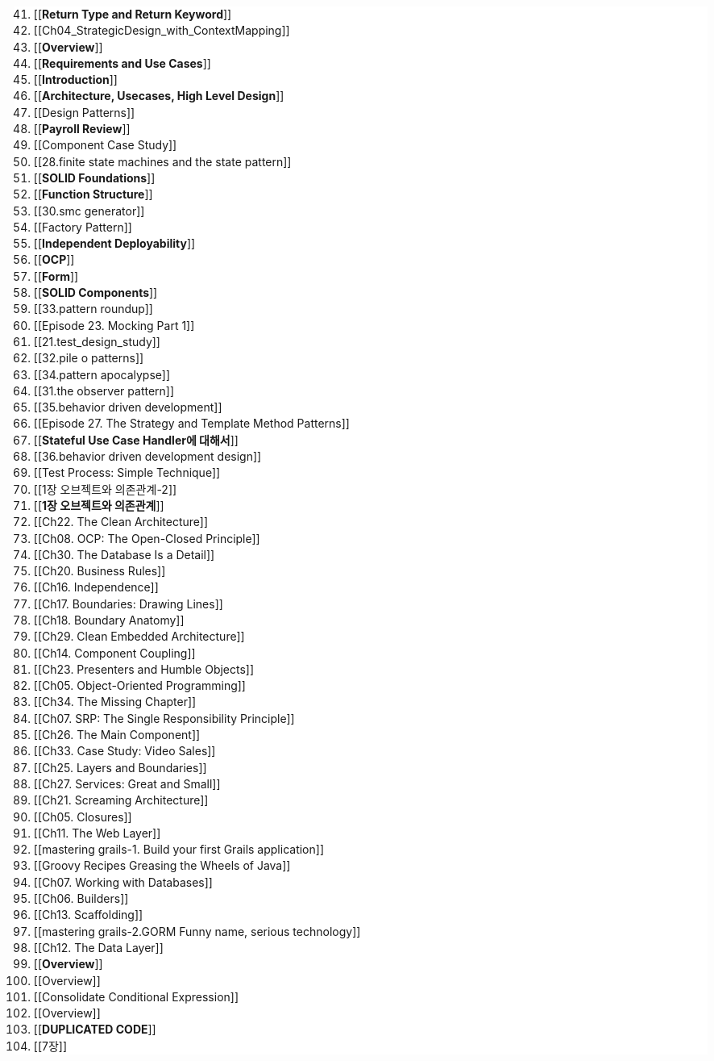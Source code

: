 41. [[**Return Type and Return Keyword**]]
42. [[Ch04_StrategicDesign_with_ContextMapping]]
43. [[**Overview**]]
44. [[**Requirements and Use Cases**]]
45. [[**Introduction**]]
46. [[**Architecture, Usecases, High Level Design**]]
47. [[Design Patterns]]
48. [[**Payroll Review**]]
49. [[Component Case Study]]
50. [[28.finite state machines and the state pattern]]
51. [[**SOLID Foundations**]]
52. [[**Function Structure**]]
53. [[30.smc generator]]
54. [[Factory Pattern]]
55. [[**Independent Deployability**]]
56. [[**OCP**]]
57. [[**Form**]]
58. [[**SOLID Components**]]
59. [[33.pattern roundup]]
60. [[Episode 23. Mocking Part 1]]
61. [[21.test_design_study]]
62. [[32.pile o patterns]]
63. [[34.pattern apocalypse]]
64. [[31.the observer pattern]]
65. [[35.behavior driven development]]
66. [[Episode 27. The Strategy and Template Method Patterns]]
67. [[**Stateful Use Case Handler에 대해서**]]
68. [[36.behavior driven development design]]
69. [[Test Process: Simple Technique]]
70. [[1장 오브젝트와 의존관계-2]]
71. [[**1장 오브젝트와 의존관계**]]
72. [[Ch22. The Clean Architecture]]
73. [[Ch08. OCP: The Open-Closed Principle]]
74. [[Ch30. The Database Is a Detail]]
75. [[Ch20. Business Rules]]
76. [[Ch16. Independence]]
77. [[Ch17. Boundaries: Drawing Lines]]
78. [[Ch18. Boundary Anatomy]]
79. [[Ch29. Clean Embedded Architecture]]
80. [[Ch14. Component Coupling]]
81. [[Ch23. Presenters and Humble Objects]]
82. [[Ch05. Object-Oriented Programming]]
83. [[Ch34. The Missing Chapter]]
84. [[Ch07. SRP: The Single Responsibility Principle]]
85. [[Ch26. The Main Component]]
86. [[Ch33. Case Study: Video Sales]]
87. [[Ch25. Layers and Boundaries]]
88. [[Ch27. Services: Great and Small]]
89. [[Ch21. Screaming Architecture]]
90. [[Ch05. Closures]]
91. [[Ch11. The Web Layer]]
92. [[mastering grails-1. Build your first Grails application]]
93. [[Groovy Recipes Greasing the Wheels of Java]]
94. [[Ch07. Working with Databases]]
95. [[Ch06. Builders]]
96. [[Ch13. Scaffolding]]
97. [[mastering grails-2.GORM Funny name, serious technology]]
98. [[Ch12. The Data Layer]]
99. [[**Overview**]]
100. [[Overview]]
101. [[Consolidate Conditional Expression]]
102. [[Overview]]
103. [[**DUPLICATED CODE**]]
104. [[7장]]
